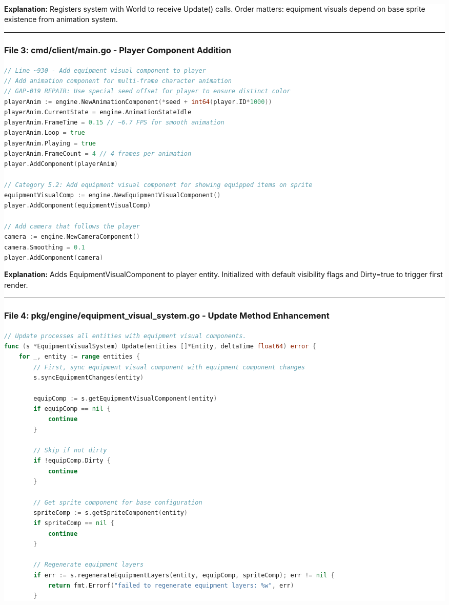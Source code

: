 **Explanation:** Registers system with World to receive Update() calls. Order matters: equipment visuals depend on base sprite existence from animation system.

---

### File 3: cmd/client/main.go - Player Component Addition

```go
// Line ~930 - Add equipment visual component to player
// Add animation component for multi-frame character animation
// GAP-019 REPAIR: Use special seed offset for player to ensure distinct color
playerAnim := engine.NewAnimationComponent(*seed + int64(player.ID*1000))
playerAnim.CurrentState = engine.AnimationStateIdle
playerAnim.FrameTime = 0.15 // ~6.7 FPS for smooth animation
playerAnim.Loop = true
playerAnim.Playing = true
playerAnim.FrameCount = 4 // 4 frames per animation
player.AddComponent(playerAnim)

// Category 5.2: Add equipment visual component for showing equipped items on sprite
equipmentVisualComp := engine.NewEquipmentVisualComponent()
player.AddComponent(equipmentVisualComp)

// Add camera that follows the player
camera := engine.NewCameraComponent()
camera.Smoothing = 0.1
player.AddComponent(camera)
```

**Explanation:** Adds EquipmentVisualComponent to player entity. Initialized with default visibility flags and Dirty=true to trigger first render.

---

### File 4: pkg/engine/equipment_visual_system.go - Update Method Enhancement

```go
// Update processes all entities with equipment visual components.
func (s *EquipmentVisualSystem) Update(entities []*Entity, deltaTime float64) error {
	for _, entity := range entities {
		// First, sync equipment visual component with equipment component changes
		s.syncEquipmentChanges(entity)

		equipComp := s.getEquipmentVisualComponent(entity)
		if equipComp == nil {
			continue
		}

		// Skip if not dirty
		if !equipComp.Dirty {
			continue
		}

		// Get sprite component for base configuration
		spriteComp := s.getSpriteComponent(entity)
		if spriteComp == nil {
			continue
		}

		// Regenerate equipment layers
		if err := s.regenerateEquipmentLayers(entity, equipComp, spriteComp); err != nil {
			return fmt.Errorf("failed to regenerate equipment layers: %w", err)
		}

```